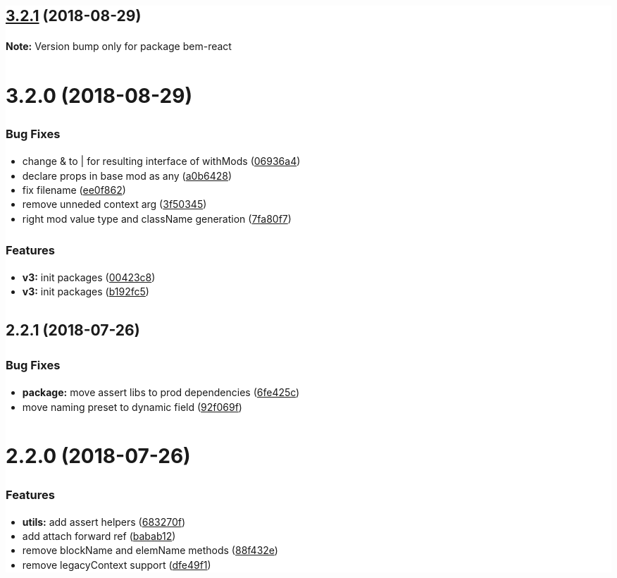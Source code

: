 
<a name="3.2.1"></a>
## [3.2.1](https://github.com/bem/bem-react-core/compare/bem-react@3.2.0...bem-react@3.2.1) (2018-08-29)

**Note:** Version bump only for package bem-react





<a name="3.2.0"></a>
# 3.2.0 (2018-08-29)


### Bug Fixes

* change & to | for resulting interface of withMods ([06936a4](https://github.com/bem/bem-react-core/commit/06936a4))
* declare props in base mod as any ([a0b6428](https://github.com/bem/bem-react-core/commit/a0b6428))
* fix filename ([ee0f862](https://github.com/bem/bem-react-core/commit/ee0f862))
* remove unneded context arg ([3f50345](https://github.com/bem/bem-react-core/commit/3f50345))
* right mod value type and className generation ([7fa80f7](https://github.com/bem/bem-react-core/commit/7fa80f7))


### Features

* **v3:** init packages ([00423c8](https://github.com/bem/bem-react-core/commit/00423c8))
* **v3:** init packages ([b192fc5](https://github.com/bem/bem-react-core/commit/b192fc5))



<a name="2.2.1"></a>
## 2.2.1 (2018-07-26)


### Bug Fixes

* **package:** move assert libs to prod dependencies ([6fe425c](https://github.com/bem/bem-react-core/commit/6fe425c))
* move naming preset to dynamic field ([92f069f](https://github.com/bem/bem-react-core/commit/92f069f))



<a name="2.2.0"></a>
# 2.2.0 (2018-07-26)


### Features

* **utils:** add assert helpers ([683270f](https://github.com/bem/bem-react-core/commit/683270f))
* add attach forward ref ([babab12](https://github.com/bem/bem-react-core/commit/babab12))
* remove blockName and elemName methods ([88f432e](https://github.com/bem/bem-react-core/commit/88f432e))
* remove legacyContext support ([dfe49f1](https://github.com/bem/bem-react-core/commit/dfe49f1))
